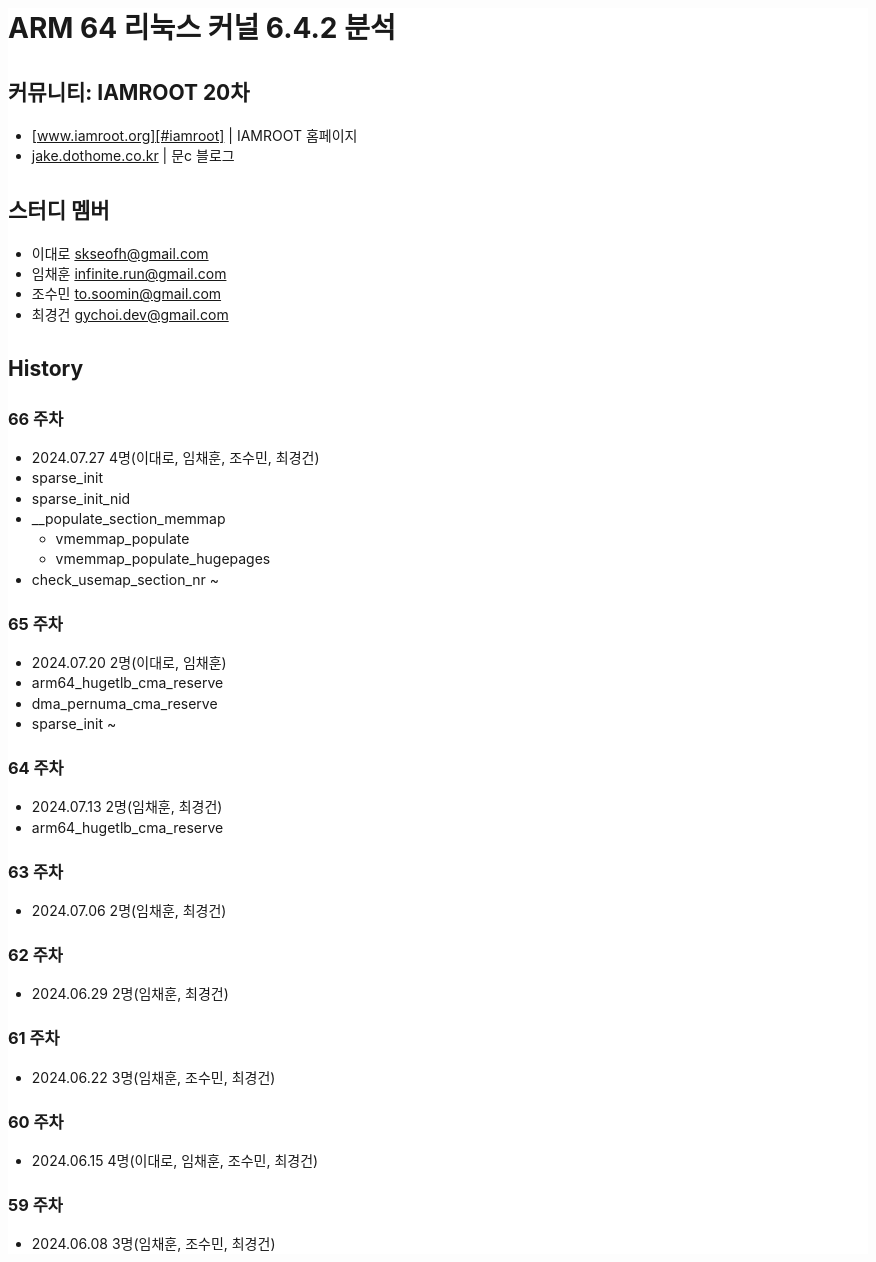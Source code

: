 # ARM 64 리눅스 커널 6.4.2 분석

## 커뮤니티: IAMROOT 20차
- [www.iamroot.org][#iamroot] | IAMROOT 홈페이지
- [jake.dothome.co.kr][#moonc] | 문c 블로그

[#iamroot]: http://www.iamroot.org
[#moonc]: http://jake.dothome.co.kr

## 스터디 멤버
- 이대로 <skseofh@gmail.com>
- 임채훈 <infinite.run@gmail.com>
- 조수민 <to.soomin@gmail.com>
- 최경건 <gychoi.dev@gmail.com>

## History

### 66 주차
- 2024.07.27 4명(이대로, 임채훈, 조수민, 최경건)
- sparse_init
- sparse_init_nid
- __populate_section_memmap
  - vmemmap_populate
  - vmemmap_populate_hugepages
- check_usemap_section_nr ~

### 65 주차
- 2024.07.20 2명(이대로, 임채훈)
- arm64_hugetlb_cma_reserve
- dma_pernuma_cma_reserve
- sparse_init ~

### 64 주차
- 2024.07.13 2명(임채훈, 최경건)
- arm64_hugetlb_cma_reserve

### 63 주차
- 2024.07.06 2명(임채훈, 최경건)

### 62 주차
- 2024.06.29 2명(임채훈, 최경건)

### 61 주차
- 2024.06.22 3명(임채훈, 조수민, 최경건)

### 60 주차
- 2024.06.15 4명(이대로, 임채훈, 조수민, 최경건)

### 59 주차
- 2024.06.08 3명(임채훈, 조수민, 최경건)
